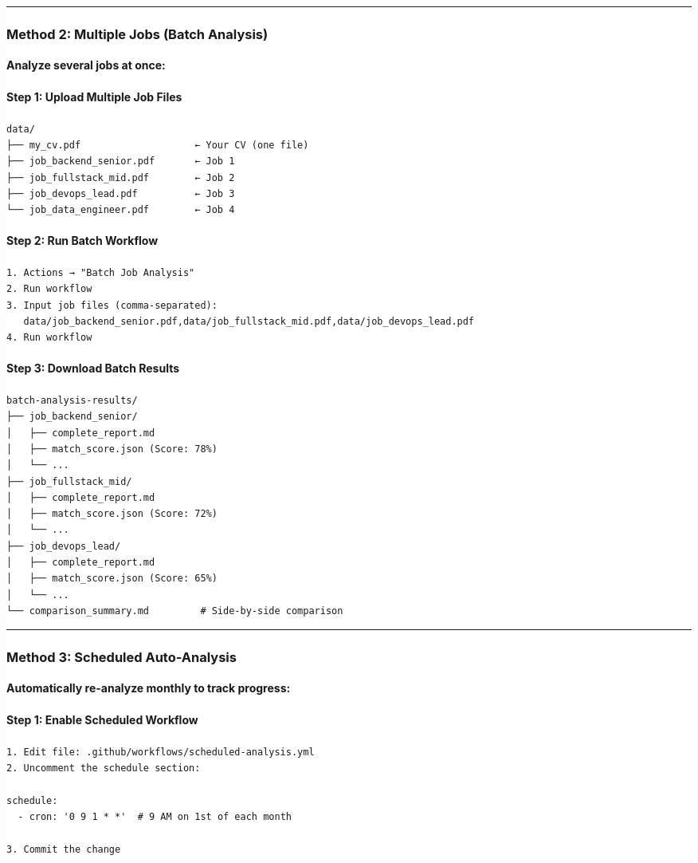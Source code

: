 ```
```

---

### Method 2: Multiple Jobs (Batch Analysis)

**Analyze several jobs at once:**

#### Step 1: Upload Multiple Job Files
```
data/
├── my_cv.pdf                    ← Your CV (one file)
├── job_backend_senior.pdf       ← Job 1
├── job_fullstack_mid.pdf        ← Job 2
├── job_devops_lead.pdf          ← Job 3
└── job_data_engineer.pdf        ← Job 4
```

#### Step 2: Run Batch Workflow
```
1. Actions → "Batch Job Analysis"
2. Run workflow
3. Input job files (comma-separated):
   data/job_backend_senior.pdf,data/job_fullstack_mid.pdf,data/job_devops_lead.pdf
4. Run workflow
```

#### Step 3: Download Batch Results
```
batch-analysis-results/
├── job_backend_senior/
│   ├── complete_report.md
│   ├── match_score.json (Score: 78%)
│   └── ...
├── job_fullstack_mid/
│   ├── complete_report.md
│   ├── match_score.json (Score: 72%)
│   └── ...
├── job_devops_lead/
│   ├── complete_report.md
│   ├── match_score.json (Score: 65%)
│   └── ...
└── comparison_summary.md         # Side-by-side comparison
```

---

### Method 3: Scheduled Auto-Analysis

**Automatically re-analyze monthly to track progress:**

#### Step 1: Enable Scheduled Workflow
```
1. Edit file: .github/workflows/scheduled-analysis.yml
2. Uncomment the schedule section:

schedule:
  - cron: '0 9 1 * *'  # 9 AM on 1st of each month

3. Commit the change
```
